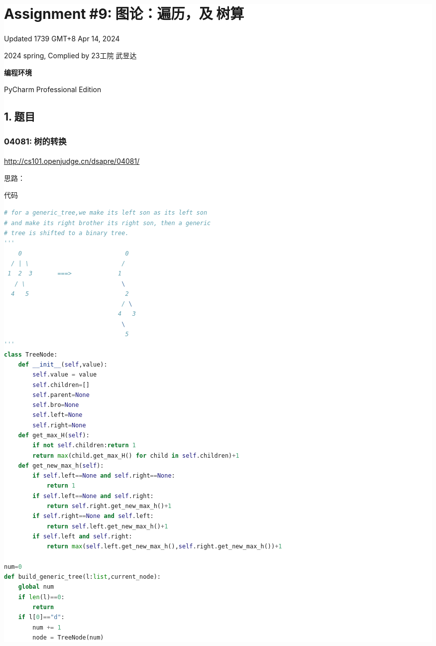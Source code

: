 # Assignment #9: 图论：遍历，及 树算

Updated 1739 GMT+8 Apr 14, 2024

2024 spring, Complied by 23工院 武昱达

**编程环境**

PyCharm Professional Edition



## 1. 题目

### 04081: 树的转换

http://cs101.openjudge.cn/dsapre/04081/

思路：

代码

```python
# for a generic_tree,we make its left son as its left son
# and make its right brother its right son, then a generic
# tree is shifted to a binary tree.
'''
    0                             0
  / | \                          /
 1  2  3       ===>             1
   / \                           \
  4   5                           2
                                 / \
                                4   3
                                 \
                                  5
'''
class TreeNode:
    def __init__(self,value):
        self.value = value
        self.children=[]
        self.parent=None
        self.bro=None
        self.left=None
        self.right=None
    def get_max_H(self):
        if not self.children:return 1
        return max(child.get_max_H() for child in self.children)+1
    def get_new_max_h(self):
        if self.left==None and self.right==None:
            return 1
        if self.left==None and self.right:
            return self.right.get_new_max_h()+1
        if self.right==None and self.left:
            return self.left.get_new_max_h()+1
        if self.left and self.right:
            return max(self.left.get_new_max_h(),self.right.get_new_max_h())+1

num=0
def build_generic_tree(l:list,current_node):
    global num
    if len(l)==0:
        return
    if l[0]=="d":
        num += 1
        node = TreeNode(num)
```